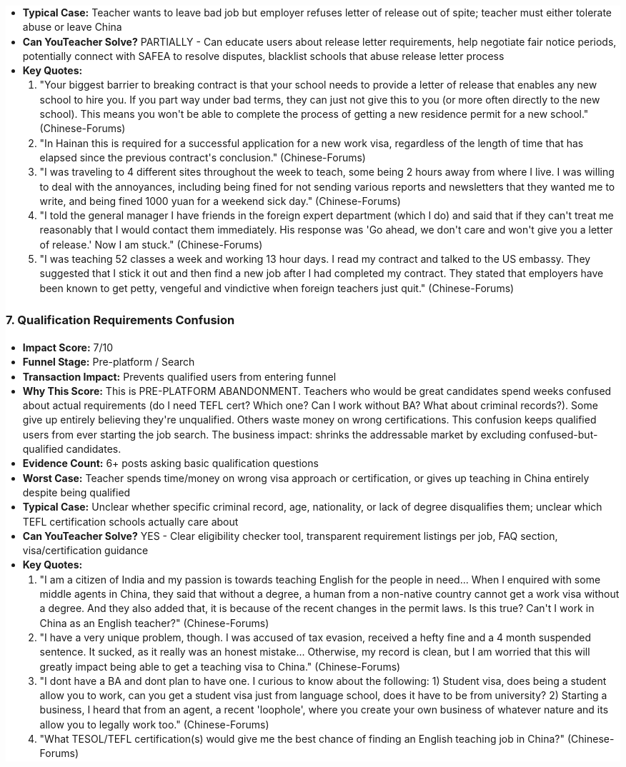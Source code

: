 - **Typical Case:** Teacher wants to leave bad job but employer refuses letter of release out of spite; teacher must either tolerate abuse or leave China
- **Can YouTeacher Solve?** PARTIALLY - Can educate users about release letter requirements, help negotiate fair notice periods, potentially connect with SAFEA to resolve disputes, blacklist schools that abuse release letter process
- **Key Quotes:**
  1. "Your biggest barrier to breaking contract is that your school needs to provide a letter of release that enables any new school to hire you. If you part way under bad terms, they can just not give this to you (or more often directly to the new school). This means you won't be able to complete the process of getting a new residence permit for a new school." (Chinese-Forums)
  2. "In Hainan this is required for a successful application for a new work visa, regardless of the length of time that has elapsed since the previous contract's conclusion." (Chinese-Forums)
  3. "I was traveling to 4 different sites throughout the week to teach, some being 2 hours away from where I live. I was willing to deal with the annoyances, including being fined for not sending various reports and newsletters that they wanted me to write, and being fined 1000 yuan for a weekend sick day." (Chinese-Forums)
  4. "I told the general manager I have friends in the foreign expert department (which I do) and said that if they can't treat me reasonably that I would contact them immediately. His response was 'Go ahead, we don't care and won't give you a letter of release.' Now I am stuck." (Chinese-Forums)
  5. "I was teaching 52 classes a week and working 13 hour days. I read my contract and talked to the US embassy. They suggested that I stick it out and then find a new job after I had completed my contract. They stated that employers have been known to get petty, vengeful and vindictive when foreign teachers just quit." (Chinese-Forums)

### 7. Qualification Requirements Confusion
- **Impact Score:** 7/10
- **Funnel Stage:** Pre-platform / Search
- **Transaction Impact:** Prevents qualified users from entering funnel
- **Why This Score:** This is PRE-PLATFORM ABANDONMENT. Teachers who would be great candidates spend weeks confused about actual requirements (do I need TEFL cert? Which one? Can I work without BA? What about criminal records?). Some give up entirely believing they're unqualified. Others waste money on wrong certifications. This confusion keeps qualified users from ever starting the job search. The business impact: shrinks the addressable market by excluding confused-but-qualified candidates.
- **Evidence Count:** 6+ posts asking basic qualification questions
- **Worst Case:** Teacher spends time/money on wrong visa approach or certification, or gives up teaching in China entirely despite being qualified
- **Typical Case:** Unclear whether specific criminal record, age, nationality, or lack of degree disqualifies them; unclear which TEFL certification schools actually care about
- **Can YouTeacher Solve?** YES - Clear eligibility checker tool, transparent requirement listings per job, FAQ section, visa/certification guidance
- **Key Quotes:**
  1. "I am a citizen of India and my passion is towards teaching English for the people in need... When I enquired with some middle agents in China, they said that without a degree, a human from a non-native country cannot get a work visa without a degree. And they also added that, it is because of the recent changes in the permit laws. Is this true? Can't I work in China as an English teacher?" (Chinese-Forums)
  2. "I have a very unique problem, though. I was accused of tax evasion, received a hefty fine and a 4 month suspended sentence. It sucked, as it really was an honest mistake... Otherwise, my record is clean, but I am worried that this will greatly impact being able to get a teaching visa to China." (Chinese-Forums)
  3. "I dont have a BA and dont plan to have one. I curious to know about the following: 1) Student visa, does being a student allow you to work, can you get a student visa just from language school, does it have to be from university? 2) Starting a business, I heard that from an agent, a recent 'loophole', where you create your own business of whatever nature and its allow you to legally work too." (Chinese-Forums)
  4. "What TESOL/TEFL certification(s) would give me the best chance of finding an English teaching job in China?" (Chinese-Forums)

